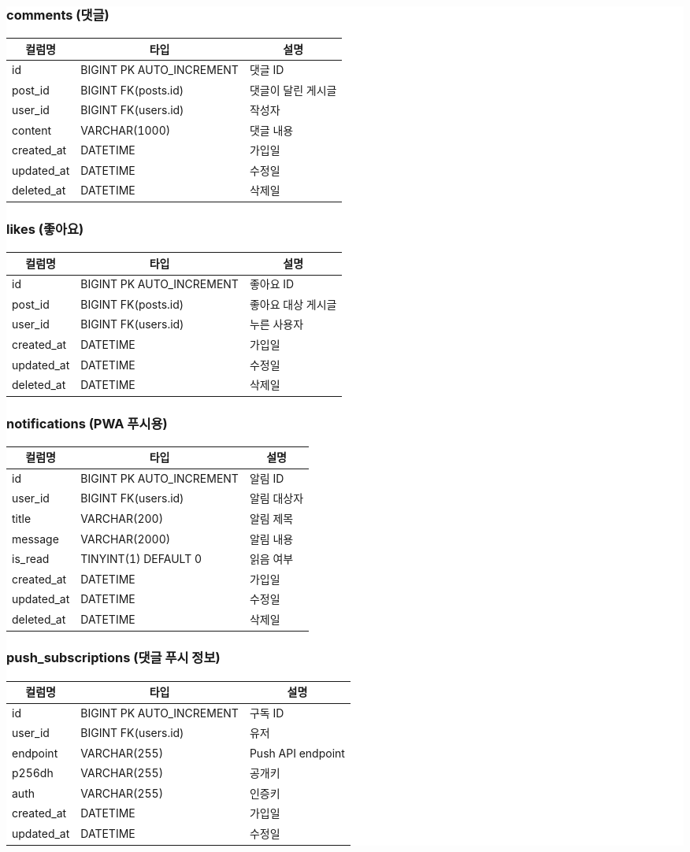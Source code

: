 ### comments (댓글)
| 컬럼명        | 타입                  | 설명         |
| ---------- | ------------------- | ---------- |
| id         | BIGINT PK AUTO_INCREMENT        | 댓글 ID      |
| post_id    | BIGINT FK(posts.id) | 댓글이 달린 게시글 |
| user_id    | BIGINT FK(users.id) | 작성자        |
| content    | VARCHAR(1000)                | 댓글 내용      |
| created_at    | DATETIME                        | 가입일         |
| updated_at    | DATETIME                        | 수정일         |
| deleted_at    | DATETIME                        | 삭제일         |

### likes (좋아요)
| 컬럼명        | 타입                  | 설명         |
| ---------- | ------------------- | ---------- |
| id         | BIGINT PK AUTO_INCREMENT        | 좋아요 ID     |
| post_id    | BIGINT FK(posts.id) | 좋아요 대상 게시글 |
| user_id    | BIGINT FK(users.id) | 누른 사용자     |
| created_at    | DATETIME                        | 가입일         |
| updated_at    | DATETIME                        | 수정일         |
| deleted_at    | DATETIME                        | 삭제일         |

### notifications (PWA 푸시용)
| 컬럼명        | 타입                   | 설명     |
| ---------- | -------------------- | ------ |
| id         | BIGINT PK AUTO_INCREMENT         | 알림 ID  |
| user_id    | BIGINT FK(users.id)  | 알림 대상자 |
| title      | VARCHAR(200)         | 알림 제목  |
| message    | VARCHAR(2000)                 | 알림 내용  |
| is_read    | TINYINT(1) DEFAULT 0 | 읽음 여부  |
| created_at    | DATETIME                        | 가입일         |
| updated_at    | DATETIME                        | 수정일         |
| deleted_at    | DATETIME                        | 삭제일         |

### push_subscriptions (댓글 푸시 정보)
| 컬럼명        | 타입                  | 설명                |
| ---------- | ------------------- | ----------------- |
| id         | BIGINT PK AUTO_INCREMENT        | 구독 ID             |
| user_id    | BIGINT FK(users.id) | 유저                |
| endpoint   | VARCHAR(255)                | Push API endpoint |
| p256dh     | VARCHAR(255)                | 공개키               |
| auth       | VARCHAR(255)                | 인증키               |
| created_at    | DATETIME                        | 가입일         |
| updated_at    | DATETIME                        | 수정일         |